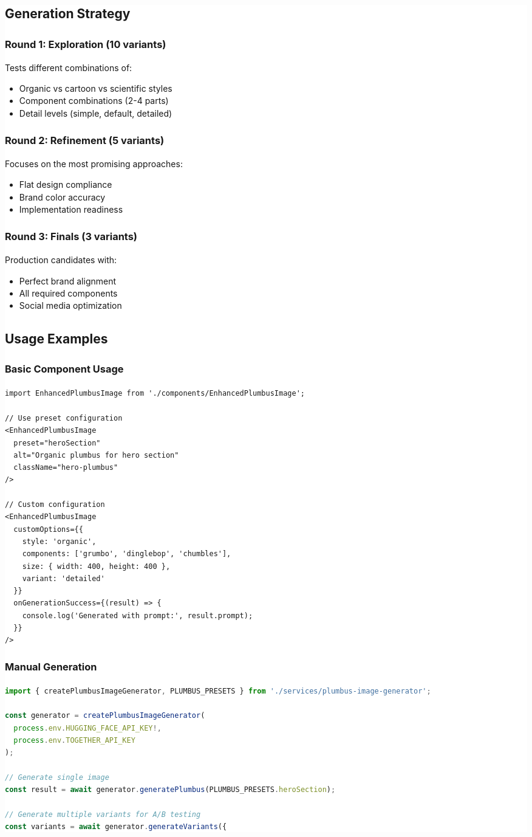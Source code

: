 ## Generation Strategy

### Round 1: Exploration (10 variants)
Tests different combinations of:
- Organic vs cartoon vs scientific styles
- Component combinations (2-4 parts)
- Detail levels (simple, default, detailed)

### Round 2: Refinement (5 variants) 
Focuses on the most promising approaches:
- Flat design compliance
- Brand color accuracy
- Implementation readiness

### Round 3: Finals (3 variants)
Production candidates with:
- Perfect brand alignment
- All required components
- Social media optimization

## Usage Examples

### Basic Component Usage
```tsx
import EnhancedPlumbusImage from './components/EnhancedPlumbusImage';

// Use preset configuration
<EnhancedPlumbusImage 
  preset="heroSection"
  alt="Organic plumbus for hero section"
  className="hero-plumbus"
/>

// Custom configuration
<EnhancedPlumbusImage 
  customOptions={{
    style: 'organic',
    components: ['grumbo', 'dinglebop', 'chumbles'],
    size: { width: 400, height: 400 },
    variant: 'detailed'
  }}
  onGenerationSuccess={(result) => {
    console.log('Generated with prompt:', result.prompt);
  }}
/>
```

### Manual Generation
```typescript
import { createPlumbusImageGenerator, PLUMBUS_PRESETS } from './services/plumbus-image-generator';

const generator = createPlumbusImageGenerator(
  process.env.HUGGING_FACE_API_KEY!,
  process.env.TOGETHER_API_KEY
);

// Generate single image
const result = await generator.generatePlumbus(PLUMBUS_PRESETS.heroSection);

// Generate multiple variants for A/B testing
const variants = await generator.generateVariants({
```